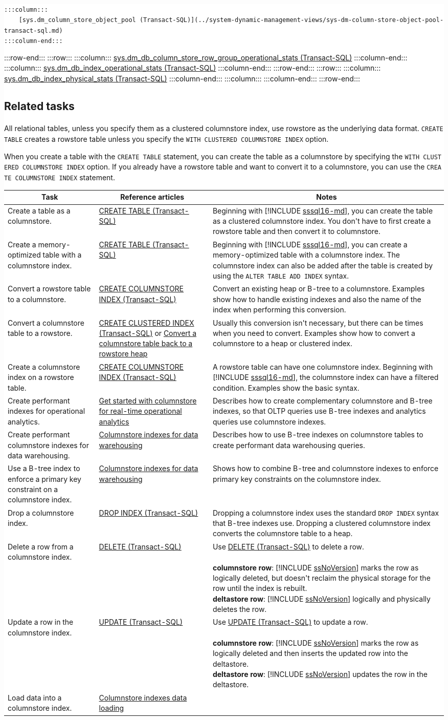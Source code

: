     :::column:::
        [sys.dm_column_store_object_pool (Transact-SQL)](../system-dynamic-management-views/sys-dm-column-store-object-pool-transact-sql.md)
    :::column-end:::
:::row-end:::
:::row:::
    :::column:::
        [sys.dm_db_column_store_row_group_operational_stats (Transact-SQL)](../system-dynamic-management-views/sys-dm-db-column-store-row-group-operational-stats-transact-sql.md)
    :::column-end:::
    :::column:::
        [sys.dm_db_index_operational_stats (Transact-SQL)](../system-dynamic-management-views/sys-dm-db-index-operational-stats-transact-sql.md)
    :::column-end:::
:::row-end:::
:::row:::
    :::column:::
        [sys.dm_db_index_physical_stats (Transact-SQL)](../system-dynamic-management-views/sys-dm-db-index-physical-stats-transact-sql.md)
    :::column-end:::
    :::column:::
    :::column-end:::
:::row-end:::

## Related tasks

All relational tables, unless you specify them as a clustered columnstore index, use rowstore as the underlying data format. `CREATE TABLE` creates a rowstore table unless you specify the `WITH CLUSTERED COLUMNSTORE INDEX` option.

When you create a table with the `CREATE TABLE` statement, you can create the table as a columnstore by specifying the `WITH CLUSTERED COLUMNSTORE INDEX` option. If you already have a rowstore table and want to convert it to a columnstore, you can use the `CREATE COLUMNSTORE INDEX` statement.

| Task | Reference articles | Notes |
| --- | --- | --- |
| Create a table as a columnstore. | [CREATE TABLE (Transact-SQL)](../../t-sql/statements/create-table-transact-sql.md) | Beginning with [!INCLUDE [sssql16-md](../../includes/sssql16-md.md)], you can create the table as a clustered columnstore index. You don't have to first create a rowstore table and then convert it to columnstore. |
| Create a memory-optimized table with a columnstore index. | [CREATE TABLE (Transact-SQL)](../../t-sql/statements/create-table-transact-sql.md) | Beginning with [!INCLUDE [sssql16-md](../../includes/sssql16-md.md)], you can create a memory-optimized table with a columnstore index. The columnstore index can also be added after the table is created by using the `ALTER TABLE ADD INDEX` syntax. |
| Convert a rowstore table to a columnstore. | [CREATE COLUMNSTORE INDEX (Transact-SQL)](../../t-sql/statements/create-columnstore-index-transact-sql.md) | Convert an existing heap or B-tree to a columnstore. Examples show how to handle existing indexes and also the name of the index when performing this conversion. |
| Convert a columnstore table to a rowstore. | [CREATE CLUSTERED INDEX (Transact-SQL)](../../t-sql/statements/create-columnstore-index-transact-sql.md#d-convert-a-columnstore-table-to-a-rowstore-table-with-a-clustered-index) or [Convert a columnstore table back to a rowstore heap](../../t-sql/statements/create-columnstore-index-transact-sql.md#e-convert-a-columnstore-table-back-to-a-rowstore-heap) | Usually this conversion isn't necessary, but there can be times when you need to convert. Examples show how to convert a columnstore to a heap or clustered index. |
| Create a columnstore index on a rowstore table. | [CREATE COLUMNSTORE INDEX (Transact-SQL)](../../t-sql/statements/create-columnstore-index-transact-sql.md) | A rowstore table can have one columnstore index. Beginning with [!INCLUDE [sssql16-md](../../includes/sssql16-md.md)], the columnstore index can have a filtered condition. Examples show the basic syntax. |
| Create performant indexes for operational analytics. | [Get started with columnstore for real-time operational analytics](get-started-with-columnstore-for-real-time-operational-analytics.md) | Describes how to create complementary columnstore and B-tree indexes, so that OLTP queries use B-tree indexes and analytics queries use columnstore indexes. |
| Create performant columnstore indexes for data warehousing. | [Columnstore indexes for data warehousing](~/relational-databases/indexes/columnstore-indexes-data-warehouse.md) | Describes how to use B-tree indexes on columnstore tables to create performant data warehousing queries. |
| Use a B-tree index to enforce a primary key constraint on a columnstore index. | [Columnstore indexes for data warehousing](~/relational-databases/indexes/columnstore-indexes-data-warehouse.md) | Shows how to combine B-tree and columnstore indexes to enforce primary key constraints on the columnstore index. |
| Drop a columnstore index. | [DROP INDEX (Transact-SQL)](../../t-sql/statements/drop-index-transact-sql.md) | Dropping a columnstore index uses the standard `DROP INDEX` syntax that B-tree indexes use. Dropping a clustered columnstore index converts the columnstore table to a heap. |
| Delete a row from a columnstore index. | [DELETE (Transact-SQL)](../../t-sql/statements/delete-transact-sql.md) | Use [DELETE (Transact-SQL)](../../t-sql/statements/delete-transact-sql.md) to delete a row.<br /><br />**columnstore row**: [!INCLUDE [ssNoVersion](../../includes/ssnoversion-md.md)] marks the row as logically deleted, but doesn't reclaim the physical storage for the row until the index is rebuilt.<br />**deltastore row**: [!INCLUDE [ssNoVersion](../../includes/ssnoversion-md.md)] logically and physically deletes the row. |
| Update a row in the columnstore index. | [UPDATE (Transact-SQL)](../../t-sql/queries/update-transact-sql.md) | Use [UPDATE (Transact-SQL)](../../t-sql/queries/update-transact-sql.md) to update a row.<br /><br />**columnstore row**: [!INCLUDE [ssNoVersion](../../includes/ssnoversion-md.md)] marks the row as logically deleted and then inserts the updated row into the deltastore.<br />**deltastore row**: [!INCLUDE [ssNoVersion](../../includes/ssnoversion-md.md)] updates the row in the deltastore. |
| Load data into a columnstore index. | [Columnstore indexes data loading](~/relational-databases/indexes/columnstore-indexes-data-loading-guidance.md) |  |